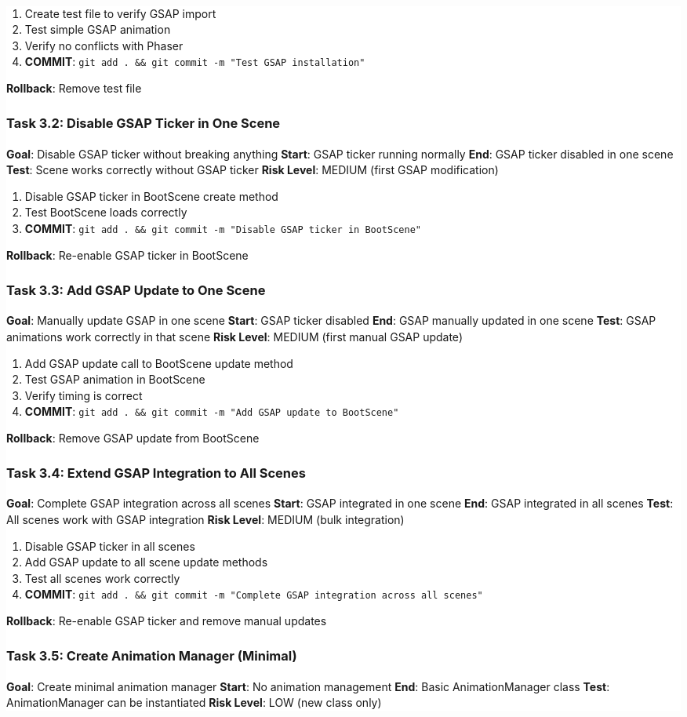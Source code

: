 1. Create test file to verify GSAP import
2. Test simple GSAP animation
3. Verify no conflicts with Phaser
4. **COMMIT**: `git add . && git commit -m "Test GSAP installation"`

**Rollback**: Remove test file

### Task 3.2: Disable GSAP Ticker in One Scene
**Goal**: Disable GSAP ticker without breaking anything
**Start**: GSAP ticker running normally
**End**: GSAP ticker disabled in one scene
**Test**: Scene works correctly without GSAP ticker
**Risk Level**: MEDIUM (first GSAP modification)

1. Disable GSAP ticker in BootScene create method
2. Test BootScene loads correctly
3. **COMMIT**: `git add . && git commit -m "Disable GSAP ticker in BootScene"`

**Rollback**: Re-enable GSAP ticker in BootScene

### Task 3.3: Add GSAP Update to One Scene
**Goal**: Manually update GSAP in one scene
**Start**: GSAP ticker disabled
**End**: GSAP manually updated in one scene
**Test**: GSAP animations work correctly in that scene
**Risk Level**: MEDIUM (first manual GSAP update)

1. Add GSAP update call to BootScene update method
2. Test GSAP animation in BootScene
3. Verify timing is correct
4. **COMMIT**: `git add . && git commit -m "Add GSAP update to BootScene"`

**Rollback**: Remove GSAP update from BootScene

### Task 3.4: Extend GSAP Integration to All Scenes
**Goal**: Complete GSAP integration across all scenes
**Start**: GSAP integrated in one scene
**End**: GSAP integrated in all scenes
**Test**: All scenes work with GSAP integration
**Risk Level**: MEDIUM (bulk integration)

1. Disable GSAP ticker in all scenes
2. Add GSAP update to all scene update methods
3. Test all scenes work correctly
4. **COMMIT**: `git add . && git commit -m "Complete GSAP integration across all scenes"`

**Rollback**: Re-enable GSAP ticker and remove manual updates

### Task 3.5: Create Animation Manager (Minimal)
**Goal**: Create minimal animation manager
**Start**: No animation management
**End**: Basic AnimationManager class
**Test**: AnimationManager can be instantiated
**Risk Level**: LOW (new class only)
